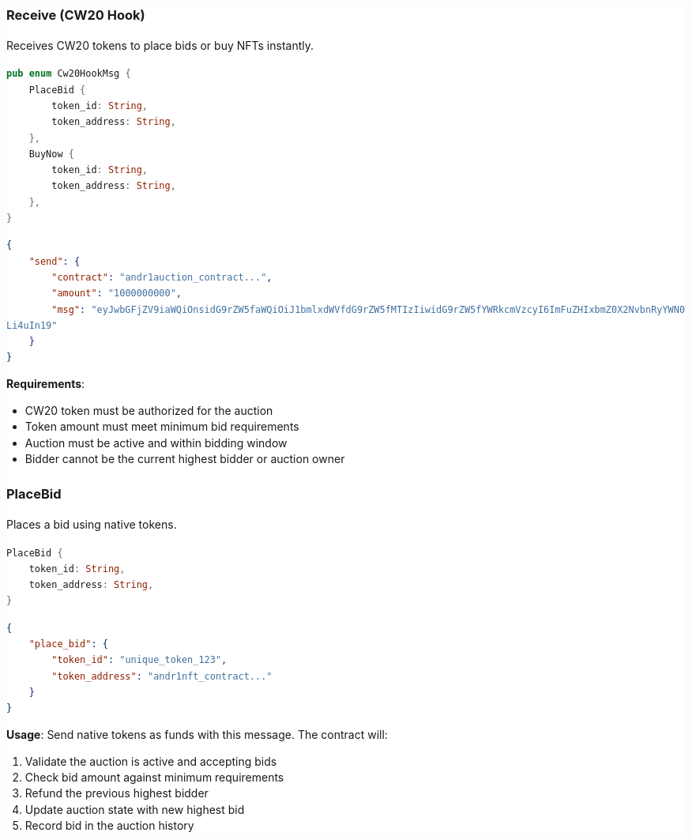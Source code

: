 ### Receive (CW20 Hook)
Receives CW20 tokens to place bids or buy NFTs instantly.

```rust
pub enum Cw20HookMsg {
    PlaceBid {
        token_id: String,
        token_address: String,
    },
    BuyNow {
        token_id: String,
        token_address: String,
    },
}
```

```json
{
    "send": {
        "contract": "andr1auction_contract...",
        "amount": "1000000000",
        "msg": "eyJwbGFjZV9iaWQiOnsidG9rZW5faWQiOiJ1bmlxdWVfdG9rZW5fMTIzIiwidG9rZW5fYWRkcmVzcyI6ImFuZHIxbmZ0X2NvbnRyYWN0Li4uIn19"
    }
}
```

**Requirements**:
- CW20 token must be authorized for the auction
- Token amount must meet minimum bid requirements
- Auction must be active and within bidding window
- Bidder cannot be the current highest bidder or auction owner

### PlaceBid
Places a bid using native tokens.

```rust
PlaceBid {
    token_id: String,
    token_address: String,
}
```

```json
{
    "place_bid": {
        "token_id": "unique_token_123",
        "token_address": "andr1nft_contract..."
    }
}
```

**Usage**: Send native tokens as funds with this message. The contract will:
1. Validate the auction is active and accepting bids
2. Check bid amount against minimum requirements
3. Refund the previous highest bidder
4. Update auction state with new highest bid
5. Record bid in the auction history
